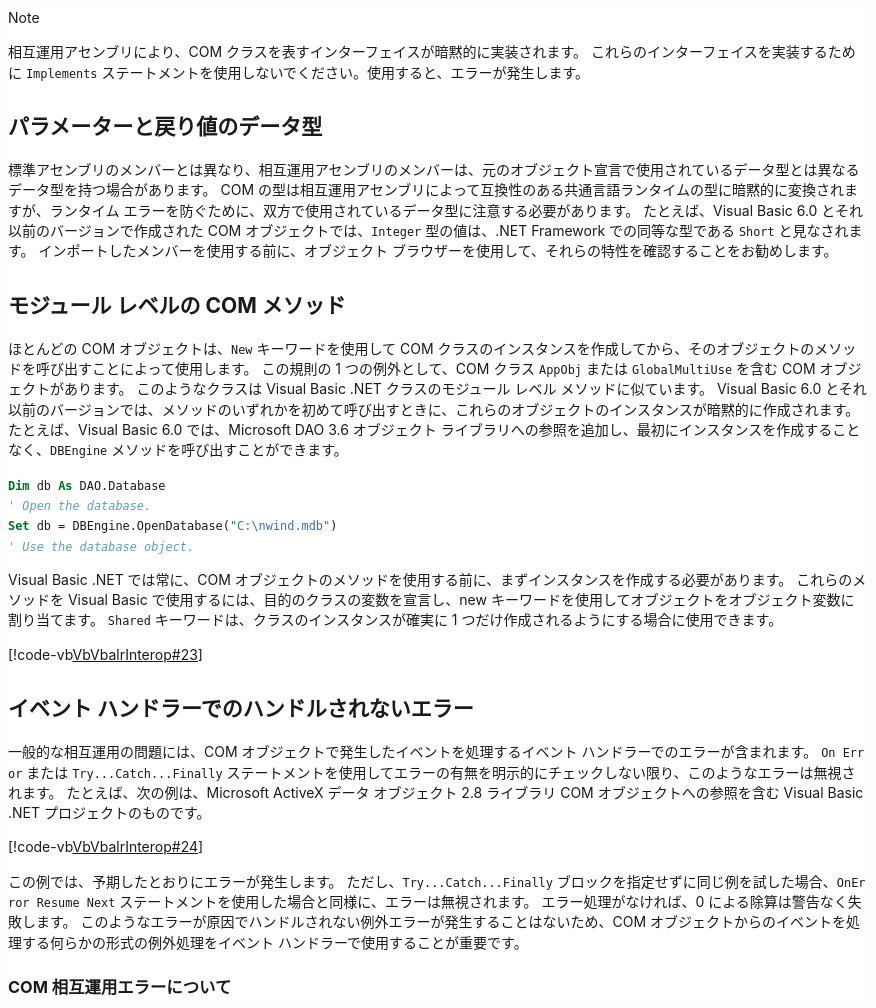 > [!NOTE]
> 相互運用アセンブリにより、COM クラスを表すインターフェイスが暗黙的に実装されます。 これらのインターフェイスを実装するために `Implements` ステートメントを使用しないでください。使用すると、エラーが発生します。  
  
## <a name="data-types-for-parameters-and-return-values"></a><a name="vbconinteroperabilitymarshalinganchor7"></a>パラメーターと戻り値のデータ型  

 標準アセンブリのメンバーとは異なり、相互運用アセンブリのメンバーは、元のオブジェクト宣言で使用されているデータ型とは異なるデータ型を持つ場合があります。 COM の型は相互運用アセンブリによって互換性のある共通言語ランタイムの型に暗黙的に変換されますが、ランタイム エラーを防ぐために、双方で使用されているデータ型に注意する必要があります。 たとえば、Visual Basic 6.0 とそれ以前のバージョンで作成された COM オブジェクトでは、`Integer` 型の値は、.NET Framework での同等な型である `Short` と見なされます。 インポートしたメンバーを使用する前に、オブジェクト ブラウザーを使用して、それらの特性を確認することをお勧めします。  
  
## <a name="module-level-com-methods"></a><a name="vbconinteroperabilitymarshalinganchor8"></a>モジュール レベルの COM メソッド  

 ほとんどの COM オブジェクトは、`New` キーワードを使用して COM クラスのインスタンスを作成してから、そのオブジェクトのメソッドを呼び出すことによって使用します。 この規則の 1 つの例外として、COM クラス `AppObj` または `GlobalMultiUse` を含む COM オブジェクトがあります。 このようなクラスは Visual Basic .NET クラスのモジュール レベル メソッドに似ています。 Visual Basic 6.0 とそれ以前のバージョンでは、メソッドのいずれかを初めて呼び出すときに、これらのオブジェクトのインスタンスが暗黙的に作成されます。 たとえば、Visual Basic 6.0 では、Microsoft DAO 3.6 オブジェクト ライブラリへの参照を追加し、最初にインスタンスを作成することなく、`DBEngine` メソッドを呼び出すことができます。  
  
```vb  
Dim db As DAO.Database  
' Open the database.  
Set db = DBEngine.OpenDatabase("C:\nwind.mdb")  
' Use the database object.  
```  
  
 Visual Basic .NET では常に、COM オブジェクトのメソッドを使用する前に、まずインスタンスを作成する必要があります。 これらのメソッドを Visual Basic で使用するには、目的のクラスの変数を宣言し、new キーワードを使用してオブジェクトをオブジェクト変数に割り当てます。 `Shared` キーワードは、クラスのインスタンスが確実に 1 つだけ作成されるようにする場合に使用できます。  
  
 [!code-vb[VbVbalrInterop#23](~/samples/snippets/visualbasic/VS_Snippets_VBCSharp/VbVbalrInterop/VB/Class1.vb#23)]  
  
## <a name="unhandled-errors-in-event-handlers"></a><a name="vbconinteroperabilitymarshalinganchor9"></a>イベント ハンドラーでのハンドルされないエラー  

 一般的な相互運用の問題には、COM オブジェクトで発生したイベントを処理するイベント ハンドラーでのエラーが含まれます。 `On Error` または `Try...Catch...Finally` ステートメントを使用してエラーの有無を明示的にチェックしない限り、このようなエラーは無視されます。 たとえば、次の例は、Microsoft ActiveX データ オブジェクト 2.8 ライブラリ COM オブジェクトへの参照を含む Visual Basic .NET プロジェクトのものです。  
  
 [!code-vb[VbVbalrInterop#24](~/samples/snippets/visualbasic/VS_Snippets_VBCSharp/VbVbalrInterop/VB/Class1.vb#24)]  
  
 この例では、予期したとおりにエラーが発生します。 ただし、`Try...Catch...Finally` ブロックを指定せずに同じ例を試した場合、`OnError Resume Next` ステートメントを使用した場合と同様に、エラーは無視されます。 エラー処理がなければ、0 による除算は警告なく失敗します。 このようなエラーが原因でハンドルされない例外エラーが発生することはないため、COM オブジェクトからのイベントを処理する何らかの形式の例外処理をイベント ハンドラーで使用することが重要です。  
  
### <a name="understanding-com-interop-errors"></a>COM 相互運用エラーについて  
